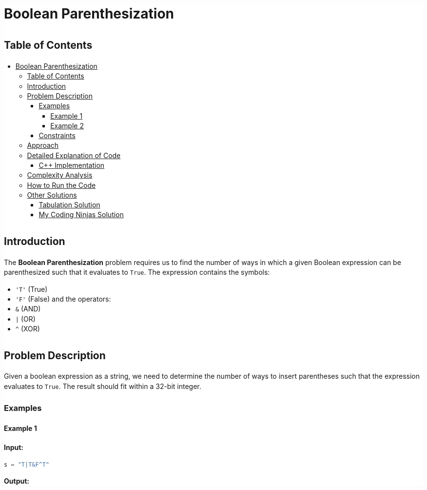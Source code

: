 # Boolean Parenthesization

## Table of Contents

- [Boolean Parenthesization](#boolean-parenthesization)
  - [Table of Contents](#table-of-contents)
  - [Introduction](#introduction)
  - [Problem Description](#problem-description)
    - [Examples](#examples)
      - [Example 1](#example-1)
      - [Example 2](#example-2)
    - [Constraints](#constraints)
  - [Approach](#approach)
  - [Detailed Explanation of Code](#detailed-explanation-of-code)
    - [C++ Implementation](#c-implementation)
  - [Complexity Analysis](#complexity-analysis)
  - [How to Run the Code](#how-to-run-the-code)
  - [Other Solutions](#other-solutions)
    - [Tabulation Solution](#tabulation-solution)
    - [My Coding Ninjas Solution](#my-coding-ninjas-solution)

## Introduction

The **Boolean Parenthesization** problem requires us to find the number of ways in which a given Boolean expression can be parenthesized such that it evaluates to `True`. The expression contains the symbols:

- `'T'` (True)
- `'F'` (False)
  and the operators:
- `&` (AND)
- `|` (OR)
- `^` (XOR)

## Problem Description

Given a boolean expression as a string, we need to determine the number of ways to insert parentheses such that the expression evaluates to `True`. The result should fit within a 32-bit integer.

### Examples

#### Example 1

**Input:**

```cpp
s = "T|T&F^T"
```

**Output:**
